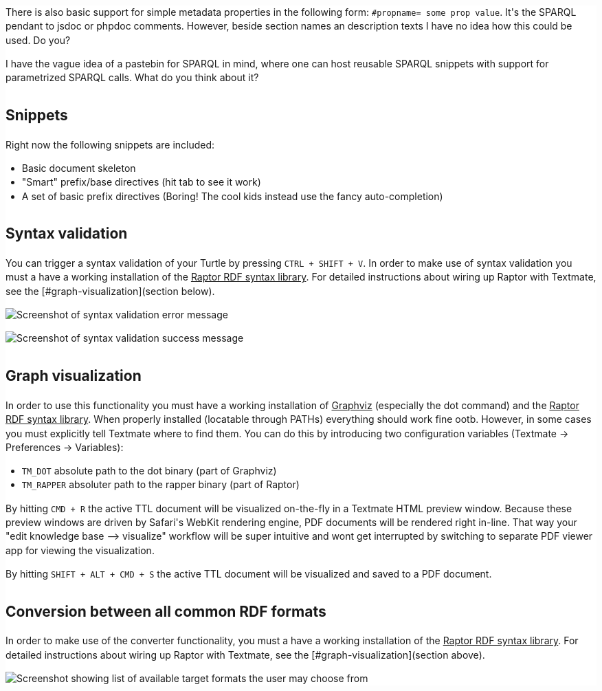 There is also basic support for simple metadata properties in the following form: `#propname= some prop value`. It's the SPARQL pendant to jsdoc or phpdoc comments. However, beside section names an description texts I have no idea how this could be used. Do you?

I have the vague idea of a pastebin for SPARQL in mind, where one can host reusable SPARQL snippets with support for parametrized SPARQL calls. What do you think about it?    

## Snippets

Right now the following snippets are included:

+ Basic document skeleton
+ "Smart" prefix/base directives (hit tab to see it work)
+ A set of basic prefix directives (Boring! The cool kids instead use the fancy auto-completion)

## Syntax validation

You can trigger a syntax validation of your Turtle by pressing `CTRL + SHIFT + V`. In order to make use of syntax validation you must a have a working installation of the [Raptor RDF syntax library](http://librdf.org/raptor/). For detailed instructions about wiring up Raptor with Textmate, see the [#graph-visualization](section below).

![Screenshot of syntax validation error message](./Support/img/screenshot-syntaxval-error.png "Screenshot of syntax validation error message")

![Screenshot of syntax validation success message](./Support/img/screenshot-syntaxval-success.png "Screenshot of syntax validation success message")

## Graph visualization

In order to use this functionality you must have a working installation of [Graphviz](http://graphviz.org) (especially the dot command) and the [Raptor RDF syntax library](http://librdf.org/raptor/). When properly installed (locatable through PATHs) everything should work fine ootb. However, in some cases you must explicitly tell Textmate where to find them. You can do this by introducing two configuration variables (Textmate -> Preferences -> Variables):

+ `TM_DOT` absolute path to the dot binary (part of Graphviz)  
+ `TM_RAPPER` absoluter path to the rapper binary (part of Raptor)

By hitting `CMD + R` the active TTL document will be visualized on-the-fly in a Textmate HTML preview window. Because these preview windows are driven by Safari's WebKit rendering engine, PDF documents will be rendered right in-line. That way your "edit knowledge base --> visualize" workflow will be super intuitive and wont get interrupted by switching to separate PDF viewer app for viewing the visualization.

By hitting `SHIFT + ALT + CMD + S` the active TTL document will be visualized and saved to a PDF document.

## Conversion between all common RDF formats

In order to make use of the converter functionality, you must a have a working installation of the [Raptor RDF syntax library](http://librdf.org/raptor/). For detailed instructions about wiring up Raptor with Textmate, see the [#graph-visualization](section above).

![Screenshot showing list of available target formats the user may choose from](./Support/img/screenshot-converter.png "Screenshot showing list of available target formats the user may choose from")
